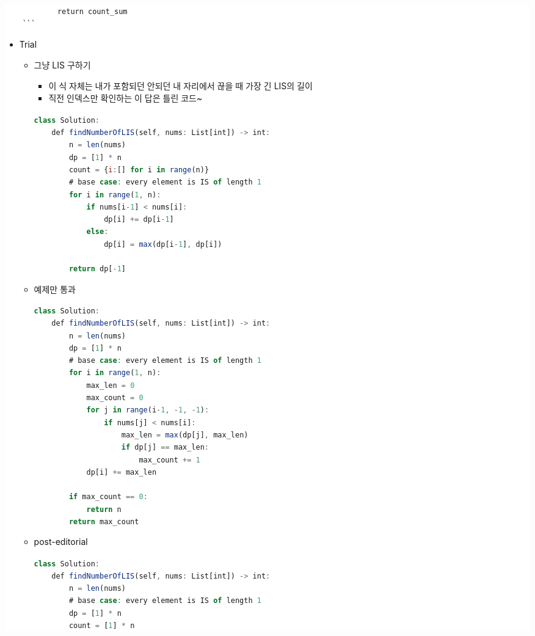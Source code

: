                 return count_sum
        ```
        
- Trial
    - 그냥 LIS 구하기
        - 이 식 자체는 내가 포함되던 안되던 내 자리에서 끊을 때 가장 긴 LIS의 길이
        - 직전 인덱스만 확인하는 이 답은 틀린 코드~
        
        ```jsx
        class Solution:
            def findNumberOfLIS(self, nums: List[int]) -> int:
                n = len(nums)
                dp = [1] * n
                count = {i:[] for i in range(n)}
                # base case: every element is IS of length 1 
                for i in range(1, n):
                    if nums[i-1] < nums[i]:
                        dp[i] += dp[i-1]
                    else:
                        dp[i] = max(dp[i-1], dp[i])
        
                return dp[-1]
        ```
        
    - 예제만 통과
        
        ```jsx
        class Solution:
            def findNumberOfLIS(self, nums: List[int]) -> int:
                n = len(nums)
                dp = [1] * n
                # base case: every element is IS of length 1 
                for i in range(1, n):
                    max_len = 0
                    max_count = 0
                    for j in range(i-1, -1, -1):
                        if nums[j] < nums[i]:
                            max_len = max(dp[j], max_len)
                            if dp[j] == max_len:
                                max_count += 1 
                    dp[i] += max_len
        
                if max_count == 0:
                    return n
                return max_count
        ```
        
    - post-editorial
        
        ```jsx
        class Solution:
            def findNumberOfLIS(self, nums: List[int]) -> int:
                n = len(nums)
                # base case: every element is IS of length 1 
                dp = [1] * n 
                count = [1] * n
        